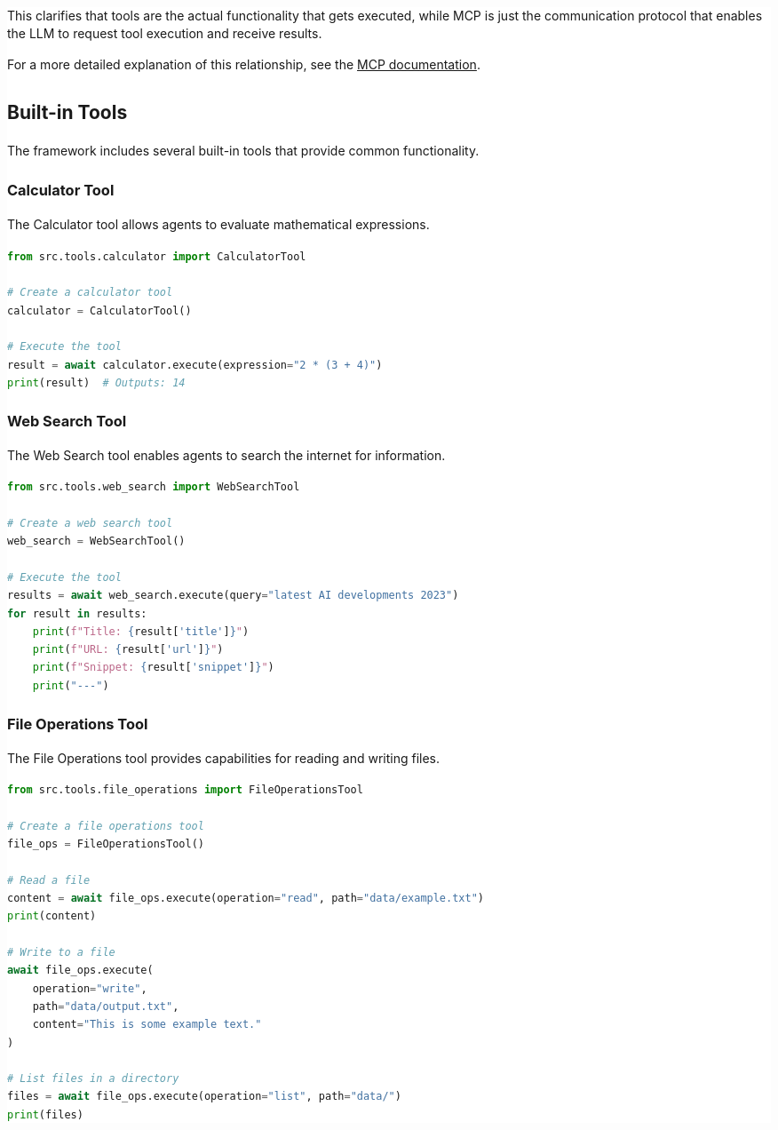 This clarifies that tools are the actual functionality that gets executed, while MCP is just the communication protocol that enables the LLM to request tool execution and receive results.

For a more detailed explanation of this relationship, see the [MCP documentation](mcp).

## Built-in Tools

The framework includes several built-in tools that provide common functionality.

### Calculator Tool

The Calculator tool allows agents to evaluate mathematical expressions.

```python
from src.tools.calculator import CalculatorTool

# Create a calculator tool
calculator = CalculatorTool()

# Execute the tool
result = await calculator.execute(expression="2 * (3 + 4)")
print(result)  # Outputs: 14
```

### Web Search Tool

The Web Search tool enables agents to search the internet for information.

```python
from src.tools.web_search import WebSearchTool

# Create a web search tool
web_search = WebSearchTool()

# Execute the tool
results = await web_search.execute(query="latest AI developments 2023")
for result in results:
    print(f"Title: {result['title']}")
    print(f"URL: {result['url']}")
    print(f"Snippet: {result['snippet']}")
    print("---")
```

### File Operations Tool

The File Operations tool provides capabilities for reading and writing files.

```python
from src.tools.file_operations import FileOperationsTool

# Create a file operations tool
file_ops = FileOperationsTool()

# Read a file
content = await file_ops.execute(operation="read", path="data/example.txt")
print(content)

# Write to a file
await file_ops.execute(
    operation="write",
    path="data/output.txt",
    content="This is some example text."
)

# List files in a directory
files = await file_ops.execute(operation="list", path="data/")
print(files)
```